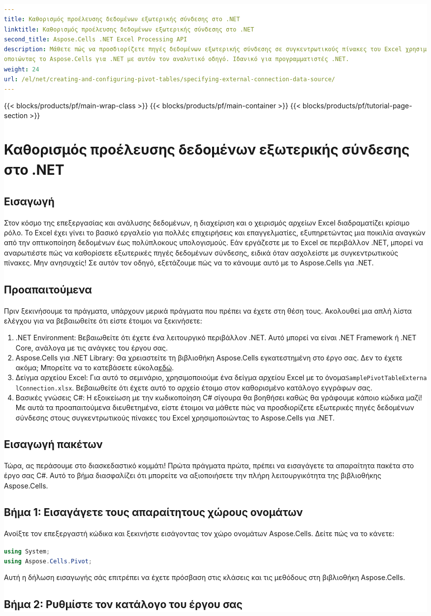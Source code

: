 ```yaml
---
title: Καθορισμός προέλευσης δεδομένων εξωτερικής σύνδεσης στο .NET
linktitle: Καθορισμός προέλευσης δεδομένων εξωτερικής σύνδεσης στο .NET
second_title: Aspose.Cells .NET Excel Processing API
description: Μάθετε πώς να προσδιορίζετε πηγές δεδομένων εξωτερικής σύνδεσης σε συγκεντρωτικούς πίνακες του Excel χρησιμοποιώντας το Aspose.Cells για .NET με αυτόν τον αναλυτικό οδηγό. Ιδανικό για προγραμματιστές .NET.
weight: 24
url: /el/net/creating-and-configuring-pivot-tables/specifying-external-connection-data-source/
---
```


{{< blocks/products/pf/main-wrap-class >}}
{{< blocks/products/pf/main-container >}}
{{< blocks/products/pf/tutorial-page-section >}}

# Καθορισμός προέλευσης δεδομένων εξωτερικής σύνδεσης στο .NET

## Εισαγωγή
Στον κόσμο της επεξεργασίας και ανάλυσης δεδομένων, η διαχείριση και ο χειρισμός αρχείων Excel διαδραματίζει κρίσιμο ρόλο. Το Excel έχει γίνει το βασικό εργαλείο για πολλές επιχειρήσεις και επαγγελματίες, εξυπηρετώντας μια ποικιλία αναγκών από την οπτικοποίηση δεδομένων έως πολύπλοκους υπολογισμούς. Εάν εργάζεστε με το Excel σε περιβάλλον .NET, μπορεί να αναρωτιέστε πώς να καθορίσετε εξωτερικές πηγές δεδομένων σύνδεσης, ειδικά όταν ασχολείστε με συγκεντρωτικούς πίνακες. Μην ανησυχείς! Σε αυτόν τον οδηγό, εξετάζουμε πώς να το κάνουμε αυτό με το Aspose.Cells για .NET. 
## Προαπαιτούμενα
Πριν ξεκινήσουμε τα πράγματα, υπάρχουν μερικά πράγματα που πρέπει να έχετε στη θέση τους. Ακολουθεί μια απλή λίστα ελέγχου για να βεβαιωθείτε ότι είστε έτοιμοι να ξεκινήσετε:
1. .NET Environment: Βεβαιωθείτε ότι έχετε ένα λειτουργικό περιβάλλον .NET. Αυτό μπορεί να είναι .NET Framework ή .NET Core, ανάλογα με τις ανάγκες του έργου σας.
2.  Aspose.Cells για .NET Library: Θα χρειαστείτε τη βιβλιοθήκη Aspose.Cells εγκατεστημένη στο έργο σας. Δεν το έχετε ακόμα; Μπορείτε να το κατεβάσετε εύκολα[εδώ](https://releases.aspose.com/cells/net/).
3. Δείγμα αρχείου Excel: Για αυτό το σεμινάριο, χρησιμοποιούμε ένα δείγμα αρχείου Excel με το όνομα`SamplePivotTableExternalConnection.xlsx`. Βεβαιωθείτε ότι έχετε αυτό το αρχείο έτοιμο στον καθορισμένο κατάλογο εγγράφων σας.
4. Βασικές γνώσεις C#: Η εξοικείωση με την κωδικοποίηση C# σίγουρα θα βοηθήσει καθώς θα γράφουμε κάποιο κώδικα μαζί!
Με αυτά τα προαπαιτούμενα διευθετημένα, είστε έτοιμοι να μάθετε πώς να προσδιορίζετε εξωτερικές πηγές δεδομένων σύνδεσης στους συγκεντρωτικούς πίνακες του Excel χρησιμοποιώντας το Aspose.Cells για .NET.
## Εισαγωγή πακέτων
Τώρα, ας περάσουμε στο διασκεδαστικό κομμάτι! Πρώτα πράγματα πρώτα, πρέπει να εισαγάγετε τα απαραίτητα πακέτα στο έργο σας C#. Αυτό το βήμα διασφαλίζει ότι μπορείτε να αξιοποιήσετε την πλήρη λειτουργικότητα της βιβλιοθήκης Aspose.Cells.
## Βήμα 1: Εισαγάγετε τους απαραίτητους χώρους ονομάτων
Ανοίξτε τον επεξεργαστή κώδικα και ξεκινήστε εισάγοντας τον χώρο ονομάτων Aspose.Cells. Δείτε πώς να το κάνετε:
```csharp
using System;
using Aspose.Cells.Pivot;
```
Αυτή η δήλωση εισαγωγής σάς επιτρέπει να έχετε πρόσβαση στις κλάσεις και τις μεθόδους στη βιβλιοθήκη Aspose.Cells.
## Βήμα 2: Ρυθμίστε τον κατάλογο του έργου σας
